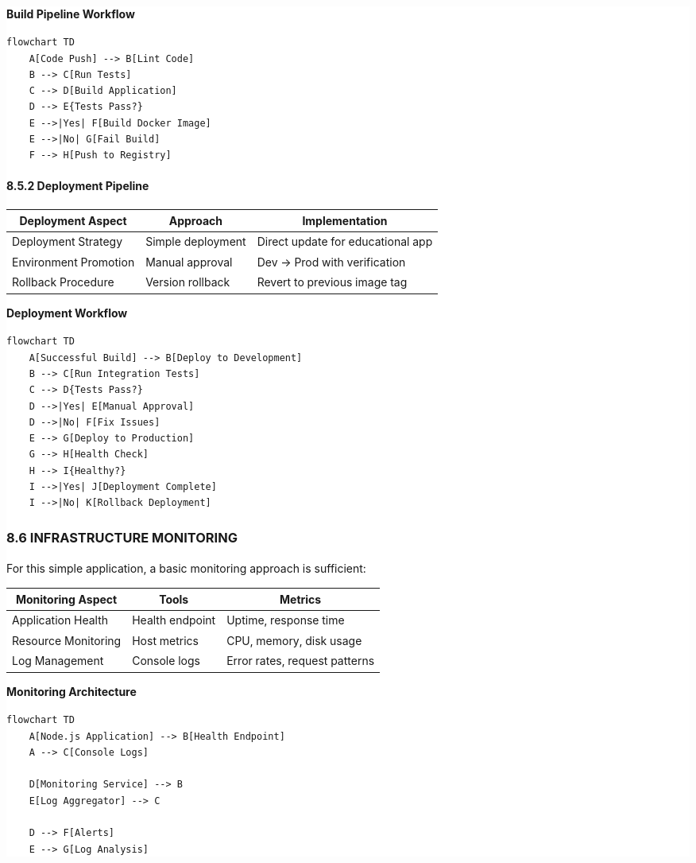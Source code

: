 **Build Pipeline Workflow**

```mermaid
flowchart TD
    A[Code Push] --> B[Lint Code]
    B --> C[Run Tests]
    C --> D[Build Application]
    D --> E{Tests Pass?}
    E -->|Yes| F[Build Docker Image]
    E -->|No| G[Fail Build]
    F --> H[Push to Registry]
```

#### 8.5.2 Deployment Pipeline

| Deployment Aspect | Approach | Implementation |
|-------------------|----------|----------------|
| Deployment Strategy | Simple deployment | Direct update for educational app |
| Environment Promotion | Manual approval | Dev → Prod with verification |
| Rollback Procedure | Version rollback | Revert to previous image tag |

**Deployment Workflow**

```mermaid
flowchart TD
    A[Successful Build] --> B[Deploy to Development]
    B --> C[Run Integration Tests]
    C --> D{Tests Pass?}
    D -->|Yes| E[Manual Approval]
    D -->|No| F[Fix Issues]
    E --> G[Deploy to Production]
    G --> H[Health Check]
    H --> I{Healthy?}
    I -->|Yes| J[Deployment Complete]
    I -->|No| K[Rollback Deployment]
```

### 8.6 INFRASTRUCTURE MONITORING

For this simple application, a basic monitoring approach is sufficient:

| Monitoring Aspect | Tools | Metrics |
|-------------------|-------|---------|
| Application Health | Health endpoint | Uptime, response time |
| Resource Monitoring | Host metrics | CPU, memory, disk usage |
| Log Management | Console logs | Error rates, request patterns |

**Monitoring Architecture**

```mermaid
flowchart TD
    A[Node.js Application] --> B[Health Endpoint]
    A --> C[Console Logs]
    
    D[Monitoring Service] --> B
    E[Log Aggregator] --> C
    
    D --> F[Alerts]
    E --> G[Log Analysis]
```
